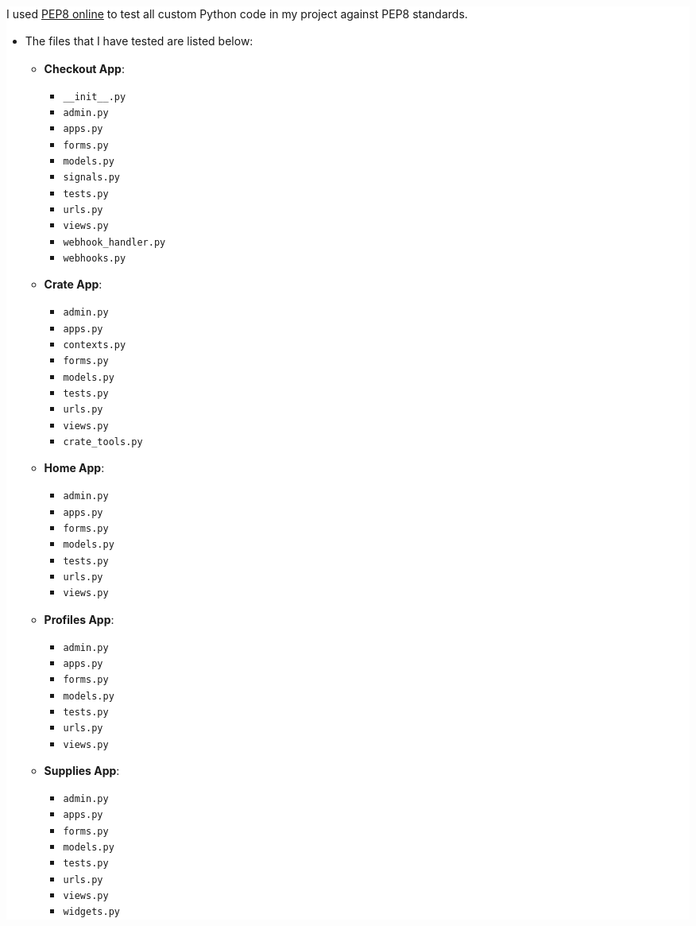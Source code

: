 
I used [PEP8 online](http://pep8online.com/) to test all custom Python code in my project against PEP8 standards.

+ The files that I have tested are listed below:
    + **Checkout App**:
        + ```__init__.py```
        + ```admin.py```
        + ```apps.py```
        + ```forms.py```
        + ```models.py```
        + ```signals.py```
        + ```tests.py```
        + ```urls.py```
        + ```views.py```
        + ```webhook_handler.py```
        + ```webhooks.py```

    + **Crate App**:
        + ```admin.py```
        + ```apps.py```
        + ```contexts.py```
        + ```forms.py```
        + ```models.py```
        + ```tests.py```
        + ```urls.py```
        + ```views.py```
        + ```crate_tools.py```

    + **Home App**:
        + ```admin.py```
        + ```apps.py```
        + ```forms.py```
        + ```models.py```
        + ```tests.py```
        + ```urls.py```
        + ```views.py```
        
    + **Profiles App**:
        + ```admin.py```
        + ```apps.py```
        + ```forms.py```
        + ```models.py```
        + ```tests.py```
        + ```urls.py```
        + ```views.py```
        
    + **Supplies App**:
        + ```admin.py```
        + ```apps.py```
        + ```forms.py```
        + ```models.py```
        + ```tests.py```
        + ```urls.py```
        + ```views.py```
        + ```widgets.py```
